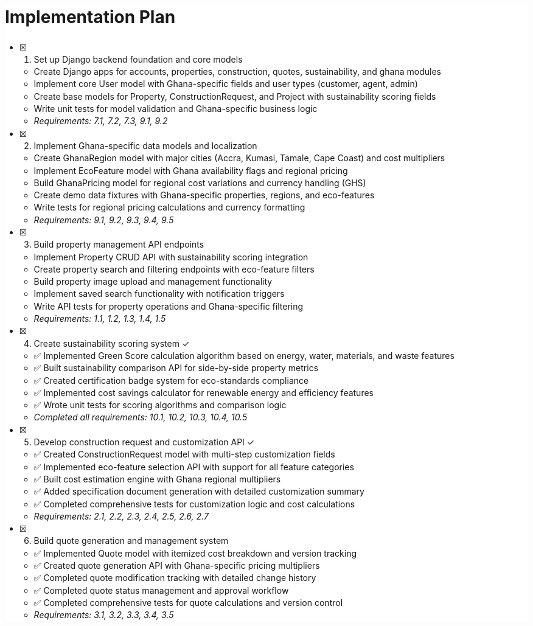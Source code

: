 # Implementation Plan

- [x] 1. Set up Django backend foundation and core models

  - Create Django apps for accounts, properties, construction, quotes, sustainability, and ghana modules
  - Implement core User model with Ghana-specific fields and user types (customer, agent, admin)
  - Create base models for Property, ConstructionRequest, and Project with sustainability scoring fields
  - Write unit tests for model validation and Ghana-specific business logic
  - _Requirements: 7.1, 7.2, 7.3, 9.1, 9.2_

- [x] 2. Implement Ghana-specific data models and localization

  - Create GhanaRegion model with major cities (Accra, Kumasi, Tamale, Cape Coast) and cost multipliers
  - Implement EcoFeature model with Ghana availability flags and regional pricing
  - Build GhanaPricing model for regional cost variations and currency handling (GHS)
  - Create demo data fixtures with Ghana-specific properties, regions, and eco-features
  - Write tests for regional pricing calculations and currency formatting
  - _Requirements: 9.1, 9.2, 9.3, 9.4, 9.5_

- [x] 3. Build property management API endpoints

  - Implement Property CRUD API with sustainability scoring integration
  - Create property search and filtering endpoints with eco-feature filters
  - Build property image upload and management functionality
  - Implement saved search functionality with notification triggers
  - Write API tests for property operations and Ghana-specific filtering
  - _Requirements: 1.1, 1.2, 1.3, 1.4, 1.5_

- [x] 4. Create sustainability scoring system ✓

  - ✅ Implemented Green Score calculation algorithm based on energy, water, materials, and waste features
  - ✅ Built sustainability comparison API for side-by-side property metrics
  - ✅ Created certification badge system for eco-standards compliance
  - ✅ Implemented cost savings calculator for renewable energy and efficiency features
  - ✅ Wrote unit tests for scoring algorithms and comparison logic
  - _Completed all requirements: 10.1, 10.2, 10.3, 10.4, 10.5_

- [x] 5. Develop construction request and customization API ✓

  - ✅ Created ConstructionRequest model with multi-step customization fields
  - ✅ Implemented eco-feature selection API with support for all feature categories
  - ✅ Built cost estimation engine with Ghana regional multipliers
  - ✅ Added specification document generation with detailed customization summary
  - ✅ Completed comprehensive tests for customization logic and cost calculations
  - _Requirements: 2.1, 2.2, 2.3, 2.4, 2.5, 2.6, 2.7_

- [x] 6. Build quote generation and management system

  - ✅ Implemented Quote model with itemized cost breakdown and version tracking
  - ✅ Created quote generation API with Ghana-specific pricing multipliers
  - ✅ Completed quote modification tracking with detailed change history
  - ✅ Completed quote status management and approval workflow
  - ✅ Completed comprehensive tests for quote calculations and version control
  - _Requirements: 3.1, 3.2, 3.3, 3.4, 3.5_
